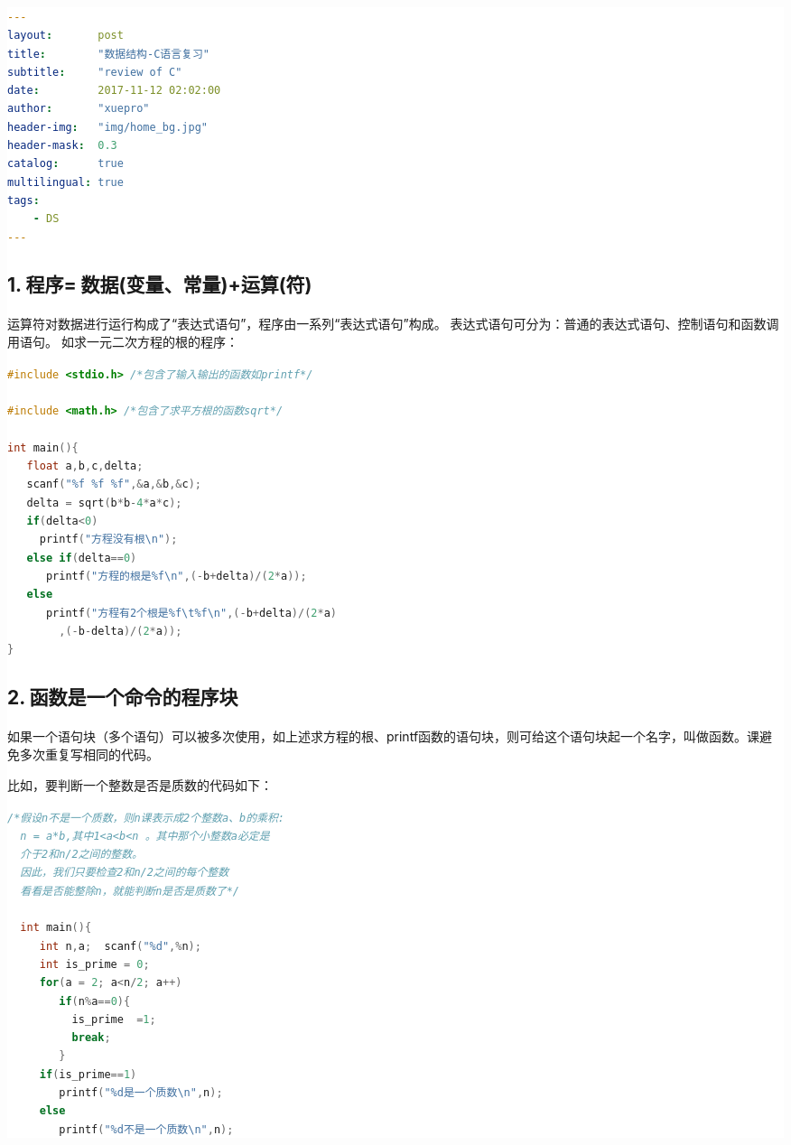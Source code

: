 ```yaml
---
layout:       post
title:        "数据结构-C语言复习"
subtitle:     "review of C"
date:         2017-11-12 02:02:00
author:       "xuepro"
header-img:   "img/home_bg.jpg"
header-mask:  0.3
catalog:      true
multilingual: true
tags:
    - DS
---
```


## 1. 程序= 数据(变量、常量)+运算(符)

运算符对数据进行运行构成了“表达式语句”，程序由一系列“表达式语句”构成。
表达式语句可分为：普通的表达式语句、控制语句和函数调用语句。
如求一元二次方程的根的程序：
```c
#include <stdio.h> /*包含了输入输出的函数如printf*/

#include <math.h> /*包含了求平方根的函数sqrt*/

int main(){
   float a,b,c,delta;
   scanf("%f %f %f",&a,&b,&c);
   delta = sqrt(b*b-4*a*c);
   if(delta<0) 
     printf("方程没有根\n");
   else if(delta==0) 
      printf("方程的根是%f\n",(-b+delta)/(2*a));
   else 
      printf("方程有2个根是%f\t%f\n",(-b+delta)/(2*a)
        ,(-b-delta)/(2*a));
}
```

## 2. 函数是一个命令的程序块

如果一个语句块（多个语句）可以被多次使用，如上述求方程的根、printf函数的语句块，则可给这个语句块起一个名字，叫做函数。课避免多次重复写相同的代码。

比如，要判断一个整数是否是质数的代码如下：
```c
/*假设n不是一个质数，则n课表示成2个整数a、b的乘积:
  n = a*b,其中1<a<b<n 。其中那个小整数a必定是
  介于2和n/2之间的整数。
  因此，我们只要检查2和n/2之间的每个整数
  看看是否能整除n，就能判断n是否是质数了*/

  int main(){
     int n,a;  scanf("%d",%n);
     int is_prime = 0;
     for(a = 2; a<n/2; a++)
        if(n%a==0){
          is_prime  =1;
          break;
        }
     if(is_prime==1)
        printf("%d是一个质数\n",n); 
     else
        printf("%d不是一个质数\n",n);  
```